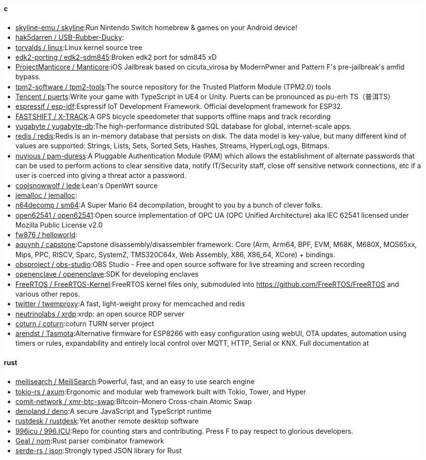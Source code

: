 #### c
* [skyline-emu / skyline](https://github.com/skyline-emu/skyline):Run Nintendo Switch homebrew & games on your Android device!
* [hak5darren / USB-Rubber-Ducky](https://github.com/hak5darren/USB-Rubber-Ducky):
* [torvalds / linux](https://github.com/torvalds/linux):Linux kernel source tree
* [edk2-porting / edk2-sdm845](https://github.com/edk2-porting/edk2-sdm845):Broken edk2 port for sdm845 xD
* [ProjectManticore / Manticore](https://github.com/ProjectManticore/Manticore):iOS Jailbreak based on cicuta_virosa by ModernPwner and Pattern F's pre-jailbreak's amfid bypass.
* [tpm2-software / tpm2-tools](https://github.com/tpm2-software/tpm2-tools):The source repository for the Trusted Platform Module (TPM2.0) tools
* [Tencent / puerts](https://github.com/Tencent/puerts):Write your game with TypeScript in UE4 or Unity. Puerts can be pronounced as pu-erh TS（普洱TS）
* [espressif / esp-idf](https://github.com/espressif/esp-idf):Espressif IoT Development Framework. Official development framework for ESP32.
* [FASTSHIFT / X-TRACK](https://github.com/FASTSHIFT/X-TRACK):A GPS bicycle speedometer that supports offline maps and track recording
* [yugabyte / yugabyte-db](https://github.com/yugabyte/yugabyte-db):The high-performance distributed SQL database for global, internet-scale apps.
* [redis / redis](https://github.com/redis/redis):Redis is an in-memory database that persists on disk. The data model is key-value, but many different kind of values are supported: Strings, Lists, Sets, Sorted Sets, Hashes, Streams, HyperLogLogs, Bitmaps.
* [nuvious / pam-duress](https://github.com/nuvious/pam-duress):A Pluggable Authentication Module (PAM) which allows the establishment of alternate passwords that can be used to perform actions to clear sensitive data, notify IT/Security staff, close off sensitive network connections, etc if a user is coerced into giving a threat actor a password.
* [coolsnowwolf / lede](https://github.com/coolsnowwolf/lede):Lean's OpenWrt source
* [jemalloc / jemalloc](https://github.com/jemalloc/jemalloc):
* [n64decomp / sm64](https://github.com/n64decomp/sm64):A Super Mario 64 decompilation, brought to you by a bunch of clever folks.
* [open62541 / open62541](https://github.com/open62541/open62541):Open source implementation of OPC UA (OPC Unified Architecture) aka IEC 62541 licensed under Mozilla Public License v2.0
* [fw876 / helloworld](https://github.com/fw876/helloworld):
* [aquynh / capstone](https://github.com/aquynh/capstone):Capstone disassembly/disassembler framework: Core (Arm, Arm64, BPF, EVM, M68K, M680X, MOS65xx, Mips, PPC, RISCV, Sparc, SystemZ, TMS320C64x, Web Assembly, X86, X86_64, XCore) + bindings.
* [obsproject / obs-studio](https://github.com/obsproject/obs-studio):OBS Studio - Free and open source software for live streaming and screen recording
* [openenclave / openenclave](https://github.com/openenclave/openenclave):SDK for developing enclaves
* [FreeRTOS / FreeRTOS-Kernel](https://github.com/FreeRTOS/FreeRTOS-Kernel):FreeRTOS kernel files only, submoduled into https://github.com/FreeRTOS/FreeRTOS and various other repos.
* [twitter / twemproxy](https://github.com/twitter/twemproxy):A fast, light-weight proxy for memcached and redis
* [neutrinolabs / xrdp](https://github.com/neutrinolabs/xrdp):xrdp: an open source RDP server
* [coturn / coturn](https://github.com/coturn/coturn):coturn TURN server project
* [arendst / Tasmota](https://github.com/arendst/Tasmota):Alternative firmware for ESP8266 with easy configuration using webUI, OTA updates, automation using timers or rules, expandability and entirely local control over MQTT, HTTP, Serial or KNX. Full documentation at

#### rust
* [meilisearch / MeiliSearch](https://github.com/meilisearch/MeiliSearch):Powerful, fast, and an easy to use search engine
* [tokio-rs / axum](https://github.com/tokio-rs/axum):Ergonomic and modular web framework built with Tokio, Tower, and Hyper
* [comit-network / xmr-btc-swap](https://github.com/comit-network/xmr-btc-swap):Bitcoin–Monero Cross-chain Atomic Swap
* [denoland / deno](https://github.com/denoland/deno):A secure JavaScript and TypeScript runtime
* [rustdesk / rustdesk](https://github.com/rustdesk/rustdesk):Yet another remote desktop software
* [996icu / 996.ICU](https://github.com/996icu/996.ICU):Repo for counting stars and contributing. Press F to pay respect to glorious developers.
* [Geal / nom](https://github.com/Geal/nom):Rust parser combinator framework
* [serde-rs / json](https://github.com/serde-rs/json):Strongly typed JSON library for Rust